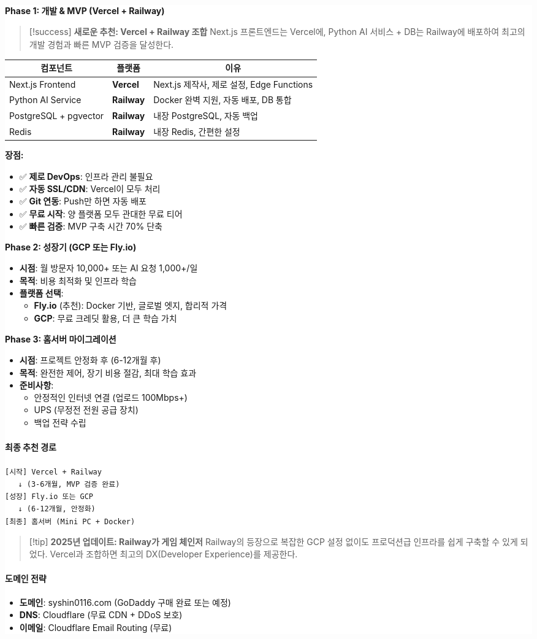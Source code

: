 **Phase 1: 개발 & MVP (Vercel + Railway)**
> [!success] **새로운 추천: Vercel + Railway 조합**
> Next.js 프론트엔드는 Vercel에, Python AI 서비스 + DB는 Railway에 배포하여 최고의 개발 경험과 빠른 MVP 검증을 달성한다.

| 컴포넌트 | 플랫폼 | 이유 |
|---------|--------|------|
| Next.js Frontend | **Vercel** | Next.js 제작사, 제로 설정, Edge Functions |
| Python AI Service | **Railway** | Docker 완벽 지원, 자동 배포, DB 통합 |
| PostgreSQL + pgvector | **Railway** | 내장 PostgreSQL, 자동 백업 |
| Redis | **Railway** | 내장 Redis, 간편한 설정 |

**장점:**
- ✅ **제로 DevOps**: 인프라 관리 불필요
- ✅ **자동 SSL/CDN**: Vercel이 모두 처리
- ✅ **Git 연동**: Push만 하면 자동 배포
- ✅ **무료 시작**: 양 플랫폼 모두 관대한 무료 티어
- ✅ **빠른 검증**: MVP 구축 시간 70% 단축

**Phase 2: 성장기 (GCP 또는 Fly.io)**
- **시점**: 월 방문자 10,000+ 또는 AI 요청 1,000+/일
- **목적**: 비용 최적화 및 인프라 학습
- **플랫폼 선택**:
  - **Fly.io** (추천): Docker 기반, 글로벌 엣지, 합리적 가격
  - **GCP**: 무료 크레딧 활용, 더 큰 학습 가치

**Phase 3: 홈서버 마이그레이션**
- **시점**: 프로젝트 안정화 후 (6-12개월 후)
- **목적**: 완전한 제어, 장기 비용 절감, 최대 학습 효과
- **준비사항**: 
  - 안정적인 인터넷 연결 (업로드 100Mbps+)
  - UPS (무정전 전원 공급 장치)
  - 백업 전략 수립

#### **최종 추천 경로**

```
[시작] Vercel + Railway
   ↓ (3-6개월, MVP 검증 완료)
[성장] Fly.io 또는 GCP 
   ↓ (6-12개월, 안정화)
[최종] 홈서버 (Mini PC + Docker)
```

> [!tip] **2025년 업데이트: Railway가 게임 체인저**
> Railway의 등장으로 복잡한 GCP 설정 없이도 프로덕션급 인프라를 쉽게 구축할 수 있게 되었다. Vercel과 조합하면 최고의 DX(Developer Experience)를 제공한다.

#### **도메인 전략**
- **도메인**: syshin0116.com (GoDaddy 구매 완료 또는 예정)
- **DNS**: Cloudflare (무료 CDN + DDoS 보호)
- **이메일**: Cloudflare Email Routing (무료)
